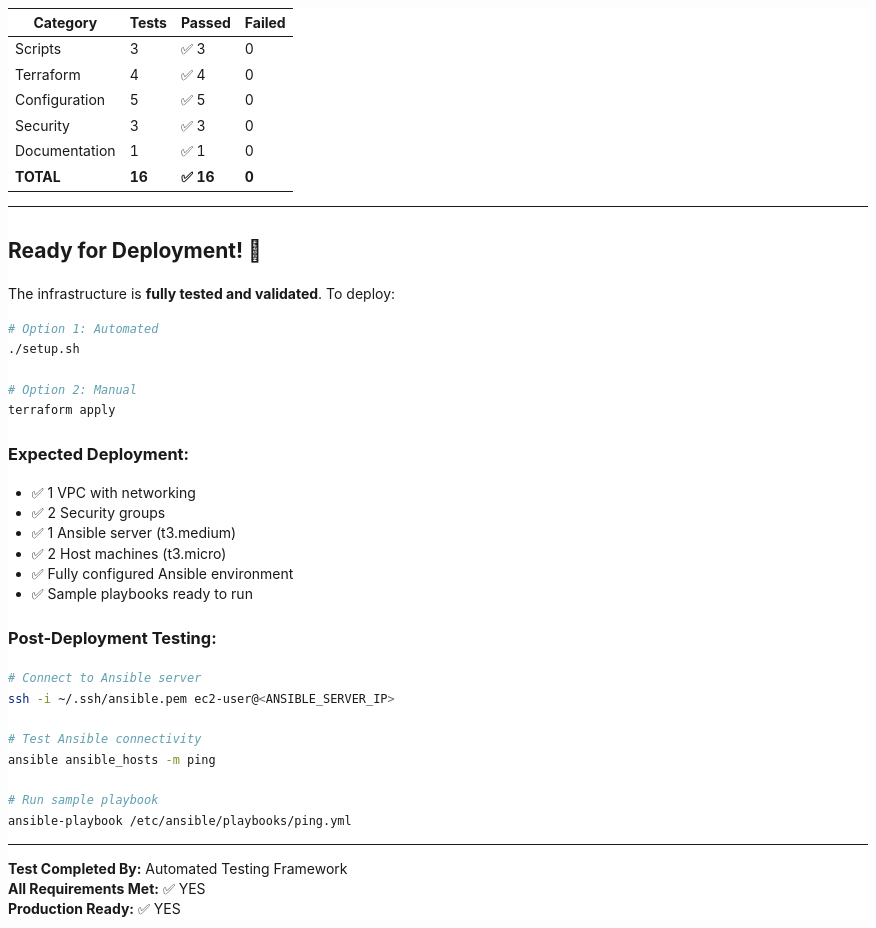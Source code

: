 | Category | Tests | Passed | Failed |
|----------|-------|--------|--------|
| Scripts | 3 | ✅ 3 | 0 |
| Terraform | 4 | ✅ 4 | 0 |
| Configuration | 5 | ✅ 5 | 0 |
| Security | 3 | ✅ 3 | 0 |
| Documentation | 1 | ✅ 1 | 0 |
| **TOTAL** | **16** | **✅ 16** | **0** |

---

## Ready for Deployment! 🚀

The infrastructure is **fully tested and validated**. To deploy:

```bash
# Option 1: Automated
./setup.sh

# Option 2: Manual
terraform apply
```

### Expected Deployment:
- ✅ 1 VPC with networking
- ✅ 2 Security groups
- ✅ 1 Ansible server (t3.medium)
- ✅ 2 Host machines (t3.micro)
- ✅ Fully configured Ansible environment
- ✅ Sample playbooks ready to run

### Post-Deployment Testing:
```bash
# Connect to Ansible server
ssh -i ~/.ssh/ansible.pem ec2-user@<ANSIBLE_SERVER_IP>

# Test Ansible connectivity
ansible ansible_hosts -m ping

# Run sample playbook
ansible-playbook /etc/ansible/playbooks/ping.yml
```

---

**Test Completed By:** Automated Testing Framework  
**All Requirements Met:** ✅ YES  
**Production Ready:** ✅ YES
